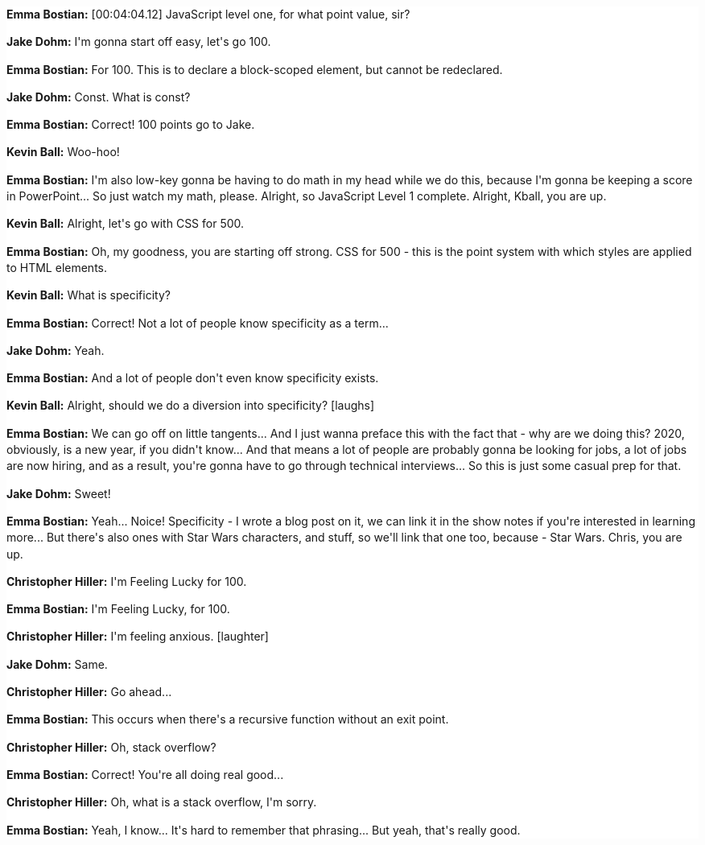 **Emma Bostian:** \[00:04:04.12\] JavaScript level one, for what point value, sir?

**Jake Dohm:** I'm gonna start off easy, let's go 100.

**Emma Bostian:** For 100. This is to declare a block-scoped element, but cannot be redeclared.

**Jake Dohm:** Const. What is const?

**Emma Bostian:** Correct! 100 points go to Jake.

**Kevin Ball:** Woo-hoo!

**Emma Bostian:** I'm also low-key gonna be having to do math in my head while we do this, because I'm gonna be keeping a score in PowerPoint... So just watch my math, please. Alright, so JavaScript Level 1 complete. Alright, Kball, you are up.

**Kevin Ball:** Alright, let's go with CSS for 500.

**Emma Bostian:** Oh, my goodness, you are starting off strong. CSS for 500 - this is the point system with which styles are applied to HTML elements.

**Kevin Ball:** What is specificity?

**Emma Bostian:** Correct! Not a lot of people know specificity as a term...

**Jake Dohm:** Yeah.

**Emma Bostian:** And a lot of people don't even know specificity exists.

**Kevin Ball:** Alright, should we do a diversion into specificity? \[laughs\]

**Emma Bostian:** We can go off on little tangents... And I just wanna preface this with the fact that - why are we doing this? 2020, obviously, is a new year, if you didn't know... And that means a lot of people are probably gonna be looking for jobs, a lot of jobs are now hiring, and as a result, you're gonna have to go through technical interviews... So this is just some casual prep for that.

**Jake Dohm:** Sweet!

**Emma Bostian:** Yeah... Noice! Specificity - I wrote a blog post on it, we can link it in the show notes if you're interested in learning more... But there's also ones with Star Wars characters, and stuff, so we'll link that one too, because - Star Wars. Chris, you are up.

**Christopher Hiller:** I'm Feeling Lucky for 100.

**Emma Bostian:** I'm Feeling Lucky, for 100.

**Christopher Hiller:** I'm feeling anxious. \[laughter\]

**Jake Dohm:** Same.

**Christopher Hiller:** Go ahead...

**Emma Bostian:** This occurs when there's a recursive function without an exit point.

**Christopher Hiller:** Oh, stack overflow?

**Emma Bostian:** Correct! You're all doing real good...

**Christopher Hiller:** Oh, what is a stack overflow, I'm sorry.

**Emma Bostian:** Yeah, I know... It's hard to remember that phrasing... But yeah, that's really good.
